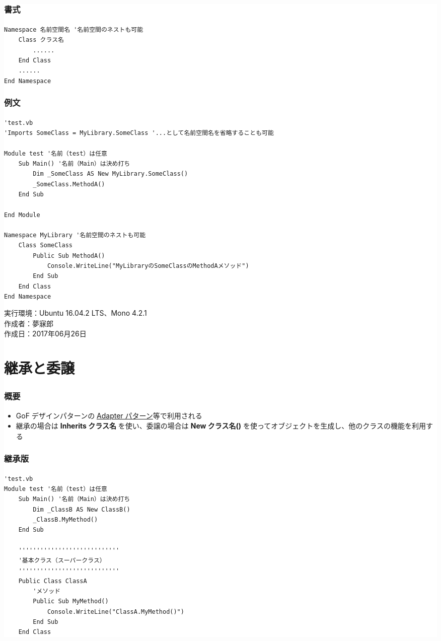 ### 書式
```
Namespace 名前空間名 '名前空間のネストも可能
    Class クラス名
        ......
    End Class
    ......
End Namespace
```

### 例文
```
'test.vb
'Imports SomeClass = MyLibrary.SomeClass '...として名前空間名を省略することも可能

Module test '名前（test）は任意
    Sub Main() '名前（Main）は決め打ち
        Dim _SomeClass AS New MyLibrary.SomeClass()
        _SomeClass.MethodA()
    End Sub

End Module

Namespace MyLibrary '名前空間のネストも可能
    Class SomeClass
        Public Sub MethodA()
            Console.WriteLine("MyLibraryのSomeClassのMethodAメソッド")
        End Sub
    End Class
End Namespace
```

実行環境：Ubuntu 16.04.2 LTS、Mono 4.2.1  
作成者：夢寐郎  
作成日：2017年06月26日


<a name="継承と委譲"></a>
# <b>継承と委譲</b>

### 概要
* GoF デザインパターンの [Adapter パターン](http:'bit.ly/2naab8x)等で利用される
* 継承の場合は <b>Inherits クラス名</b> を使い、委譲の場合は <b>New クラス名()</b> を使ってオブジェクトを生成し、他のクラスの機能を利用する

### 継承版
```
'test.vb
Module test '名前（test）は任意
    Sub Main() '名前（Main）は決め打ち
        Dim _ClassB AS New ClassB()
        _ClassB.MyMethod()
    End Sub

    ''''''''''''''''''''''''''''
    '基本クラス（スーパークラス）
    ''''''''''''''''''''''''''''
    Public Class ClassA
        'メソッド
        Public Sub MyMethod()
            Console.WriteLine("ClassA.MyMethod()")
        End Sub
    End Class

```